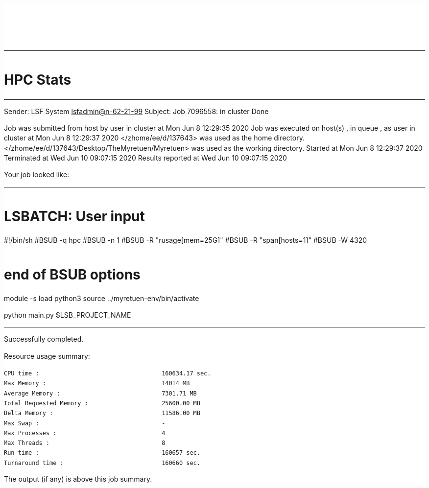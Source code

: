  <br /> 
 <br /> 
 <br /> 
 <br />

---------------------------------------------------------------------------------------------------------------------

# HPC Stats


------------------------------------------------------------
Sender: LSF System <lsfadmin@n-62-21-99>
Subject: Job 7096558: <NNAgent16Fruit-2000> in cluster <dcc> Done

Job <NNAgent16Fruit-2000> was submitted from host <n-62-27-19> by user <s183905> in cluster <dcc> at Mon Jun  8 12:29:35 2020
Job was executed on host(s) <n-62-21-99>, in queue <hpc>, as user <s183905> in cluster <dcc> at Mon Jun  8 12:29:37 2020
</zhome/ee/d/137643> was used as the home directory.
</zhome/ee/d/137643/Desktop/TheMyretuen/Myretuen> was used as the working directory.
Started at Mon Jun  8 12:29:37 2020
Terminated at Wed Jun 10 09:07:15 2020
Results reported at Wed Jun 10 09:07:15 2020

Your job looked like:

------------------------------------------------------------
# LSBATCH: User input
#!/bin/sh
#BSUB -q hpc
#BSUB -n 1
#BSUB -R "rusage[mem=25G]"
#BSUB -R "span[hosts=1]"
#BSUB -W 4320
# end of BSUB options

module -s load python3
source ../myretuen-env/bin/activate

python main.py $LSB_PROJECT_NAME


------------------------------------------------------------

Successfully completed.

Resource usage summary:

    CPU time :                                   160634.17 sec.
    Max Memory :                                 14014 MB
    Average Memory :                             7301.71 MB
    Total Requested Memory :                     25600.00 MB
    Delta Memory :                               11586.00 MB
    Max Swap :                                   -
    Max Processes :                              4
    Max Threads :                                8
    Run time :                                   160657 sec.
    Turnaround time :                            160660 sec.

The output (if any) is above this job summary.

